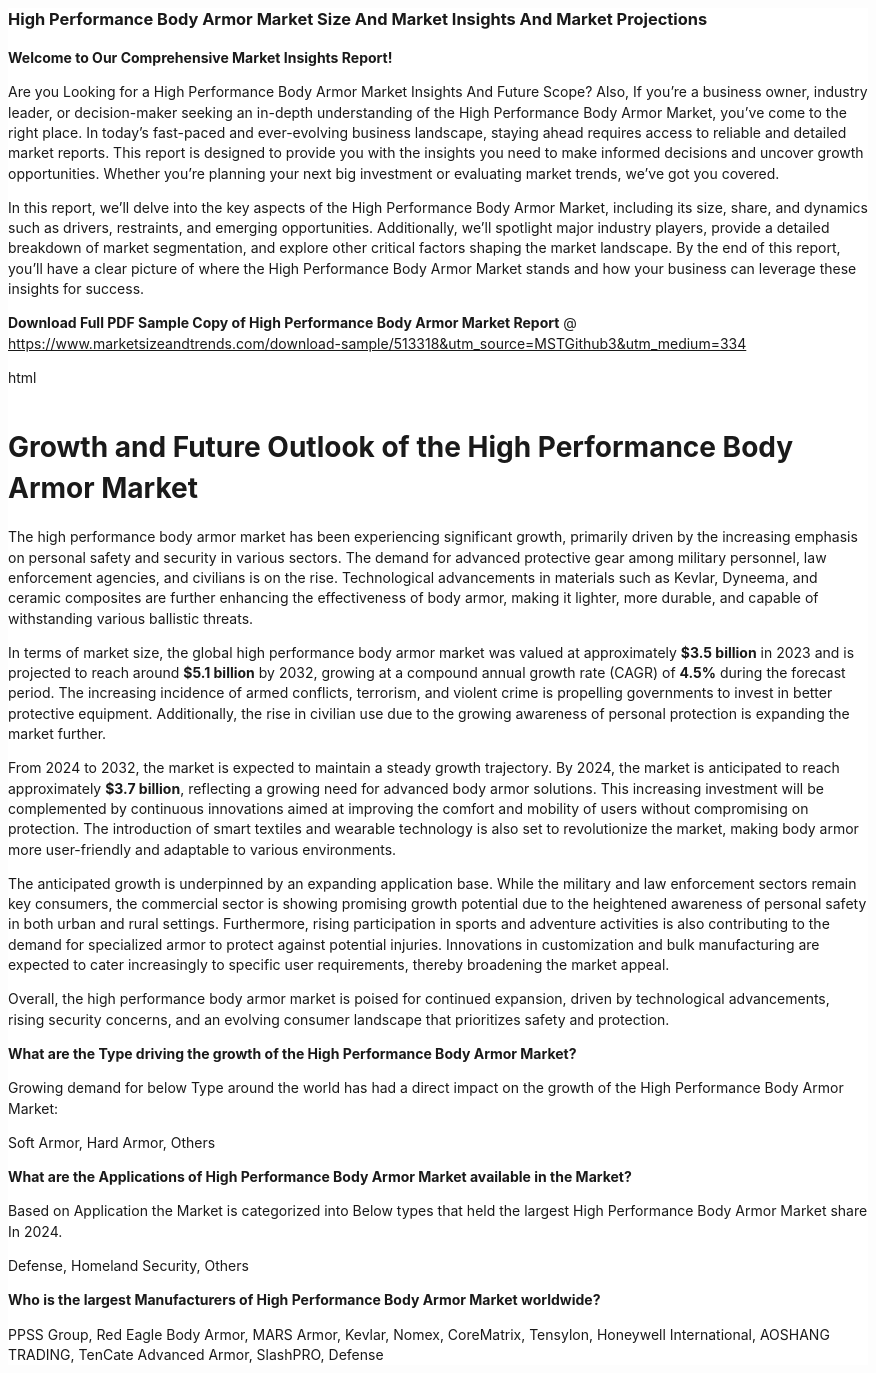 <div class="" data-test-id=""><h3><span class="">High Performance Body Armor Market Size And Market Insights And Market Projections</span></h3></div><div class="" data-test-id=""><p><strong>Welcome to Our Comprehensive Market Insights Report!</strong></p><p>Are you Looking for a High Performance Body Armor Market Insights And Future Scope? Also, If you&rsquo;re a business owner, industry leader, or decision-maker seeking an in-depth understanding of the High Performance Body Armor Market, you&rsquo;ve come to the right place. In today&rsquo;s fast-paced and ever-evolving business landscape, staying ahead requires access to reliable and detailed market reports. This report is designed to provide you with the insights you need to make informed decisions and uncover growth opportunities. Whether you&rsquo;re planning your next big investment or evaluating market trends, we&rsquo;ve got you covered.</p><p>In this report, we&rsquo;ll delve into the key aspects of the High Performance Body Armor Market, including its size, share, and dynamics such as drivers, restraints, and emerging opportunities. Additionally, we&rsquo;ll spotlight major industry players, provide a detailed breakdown of market segmentation, and explore other critical factors shaping the market landscape. By the end of this report, you&rsquo;ll have a clear picture of where the High Performance Body Armor Market stands and how your business can leverage these insights for success.</p><p><strong>Download Full PDF Sample Copy of High Performance Body Armor Market Report</strong> @ <a href="https://www.marketsizeandtrends.com/download-sample/513318&utm_source=MSTGithub3&utm_medium=334" target="_blank">https://www.marketsizeandtrends.com/download-sample/513318&utm_source=MSTGithub3&utm_medium=334</a></p></div><div class="" data-test-id=""><p><span class="">html<!DOCTYPE html><html lang="en"><head> <meta charset="UTF-8"> <meta name="viewport" content="width=device-width, initial-scale=1.0"> <title>High Performance Body Armor Market Outlook</title></head><body> <h1>Growth and Future Outlook of the High Performance Body Armor Market</h1> <p>The high performance body armor market has been experiencing significant growth, primarily driven by the increasing emphasis on personal safety and security in various sectors. The demand for advanced protective gear among military personnel, law enforcement agencies, and civilians is on the rise. Technological advancements in materials such as Kevlar, Dyneema, and ceramic composites are further enhancing the effectiveness of body armor, making it lighter, more durable, and capable of withstanding various ballistic threats.</p> <p>In terms of market size, the global high performance body armor market was valued at approximately <strong>$3.5 billion</strong> in 2023 and is projected to reach around <strong>$5.1 billion</strong> by 2032, growing at a compound annual growth rate (CAGR) of <strong>4.5%</strong> during the forecast period. The increasing incidence of armed conflicts, terrorism, and violent crime is propelling governments to invest in better protective equipment. Additionally, the rise in civilian use due to the growing awareness of personal protection is expanding the market further.</p> <p>From 2024 to 2032, the market is expected to maintain a steady growth trajectory. By 2024, the market is anticipated to reach approximately <strong>$3.7 billion</strong>, reflecting a growing need for advanced body armor solutions. This increasing investment will be complemented by continuous innovations aimed at improving the comfort and mobility of users without compromising on protection. The introduction of smart textiles and wearable technology is also set to revolutionize the market, making body armor more user-friendly and adaptable to various environments.<br /><span style="font-weight: bold;"></span></p> <p>The anticipated growth is underpinned by an expanding application base. While the military and law enforcement sectors remain key consumers, the commercial sector is showing promising growth potential due to the heightened awareness of personal safety in both urban and rural settings. Furthermore, rising participation in sports and adventure activities is also contributing to the demand for specialized armor to protect against potential injuries. Innovations in customization and bulk manufacturing are expected to cater increasingly to specific user requirements, thereby broadening the market appeal.</p> <p>Overall, the high performance body armor market is poised for continued expansion, driven by technological advancements, rising security concerns, and an evolving consumer landscape that prioritizes safety and protection.</p></body></html></span></p><p><strong><span class="">What are the&nbsp;Type driving the growth of the High Performance Body Armor Market?</span></strong></p></div><div class="" data-test-id=""><p><span class="">Growing demand for below Type around the world has had a direct impact on the growth of the High Performance Body Armor Market:</span></p></div><div class="" data-test-id=""><p>Soft Armor, Hard Armor, Others</p><p><span class=""><strong>What are the&nbsp;Applications&nbsp;of High Performance Body Armor Market available in the Market?</strong></span></p></div><div class="" data-test-id=""><p><span class="">Based on Application the Market is categorized into Below types that held the largest High Performance Body Armor Market share In 2024.</span></p></div><div class="" data-test-id=""><p><span class="">Defense, Homeland Security, Others</span></p><p><span class=""><strong>Who is the largest Manufacturers of High Performance Body Armor Market worldwide?</strong></span></p></div><div class="" data-test-id=""><p><span class="">PPSS Group, Red Eagle Body Armor, MARS Armor, Kevlar, Nomex, CoreMatrix, Tensylon, Honeywell International, AOSHANG TRADING, TenCate Advanced Armor, SlashPRO, Defense